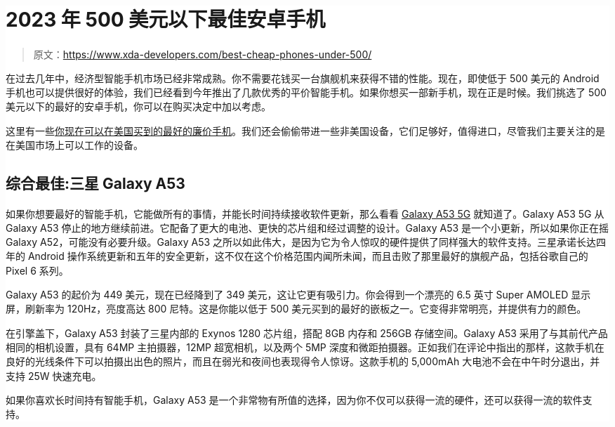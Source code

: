 # 2023 年 500 美元以下最佳安卓手机

> 原文：<https://www.xda-developers.com/best-cheap-phones-under-500/>

在过去几年中，经济型智能手机市场已经非常成熟。你不需要花钱买一台旗舰机来获得不错的性能。现在，即使低于 500 美元的 Android 手机也可以提供很好的体验，我们已经看到今年推出了几款优秀的平价智能手机。如果你想买一部新手机，现在正是时候。我们挑选了 500 美元以下的最好的安卓手机，你可以在购买决定中加以考虑。

这里有一些[你现在可以在美国买到的最好的廉价手机](https://www.xda-developers.com/best-cheap-android-phones/)。我们还会偷偷带进一些非美国设备，它们足够好，值得进口，尽管我们主要关注的是在美国市场上可以工作的设备。

## 综合最佳:三星 Galaxy A53

如果你想要最好的智能手机，它能做所有的事情，并能长时间持续接收软件更新，那么看看 [Galaxy A53 5G](https://www.xda-developers.com/samsung-galaxy-a53-5g-hands-on/) 就知道了。Galaxy A53 5G 从 Galaxy A53 停止的地方继续前进。它配备了更大的电池、更快的芯片组和经过调整的设计。Galaxy A53 是一个小更新，所以如果你正在摇 Galaxy A52，可能没有必要升级。Galaxy A53 之所以如此伟大，是因为它为令人惊叹的硬件提供了同样强大的软件支持。三星承诺长达四年的 Android 操作系统更新和五年的安全更新，这不仅在这个价格范围内闻所未闻，而且击败了那里最好的旗舰产品，包括谷歌自己的 Pixel 6 系列。

Galaxy A53 的起价为 449 美元，现在已经降到了 349 美元，这让它更有吸引力。你会得到一个漂亮的 6.5 英寸 Super AMOLED 显示屏，刷新率为 120Hz，亮度高达 800 尼特。这是你能以低于 500 美元买到的最好的嵌板之一。它变得非常明亮，并提供有力的颜色。

在引擎盖下，Galaxy A53 封装了三星内部的 Exynos 1280 芯片组，搭配 8GB 内存和 256GB 存储空间。Galaxy A53 采用了与其前代产品相同的相机设置，具有 64MP 主拍摄器，12MP 超宽相机，以及两个 5MP 深度和微距拍摄器。正如我们在评论中指出的那样，这款手机在良好的光线条件下可以拍摄出出色的照片，而且在弱光和夜间也表现得令人惊讶。这款手机的 5,000mAh 大电池不会在中午时分退出，并支持 25W 快速充电。

如果你喜欢长时间持有智能手机，Galaxy A53 是一个非常物有所值的选择，因为你不仅可以获得一流的硬件，还可以获得一流的软件支持。
